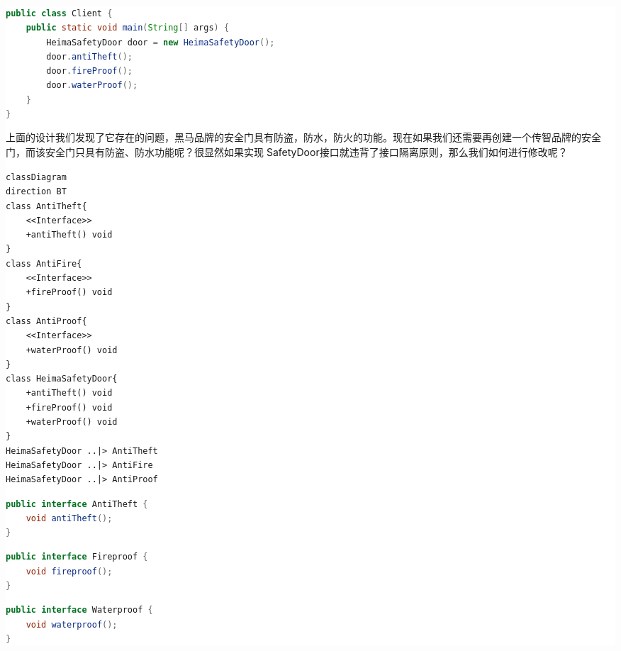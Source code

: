
```java
public class Client {
    public static void main(String[] args) {
        HeimaSafetyDoor door = new HeimaSafetyDoor();
        door.antiTheft();
        door.fireProof();
        door.waterProof();
    }
}
```

上面的设计我们发现了它存在的问题，黑马品牌的安全门具有防盗，防水，防火的功能。现在如果我们还需要再创建一个传智品牌的安全门，而该安全门只具有防盗、防水功能呢？很显然如果实现 SafetyDoor接口就违背了接口隔离原则，那么我们如何进行修改呢？

```mermaid
classDiagram
direction BT
class AntiTheft{
	<<Interface>>
	+antiTheft() void
}
class AntiFire{
	<<Interface>>
	+fireProof() void
}
class AntiProof{
	<<Interface>>
	+waterProof() void
}
class HeimaSafetyDoor{
	+antiTheft() void
	+fireProof() void
	+waterProof() void
}
HeimaSafetyDoor ..|> AntiTheft
HeimaSafetyDoor ..|> AntiFire
HeimaSafetyDoor ..|> AntiProof
```

```java
public interface AntiTheft {
    void antiTheft();
}
```

```java
public interface Fireproof {
    void fireproof();
}
```

```java
public interface Waterproof {
    void waterproof();
}
```
